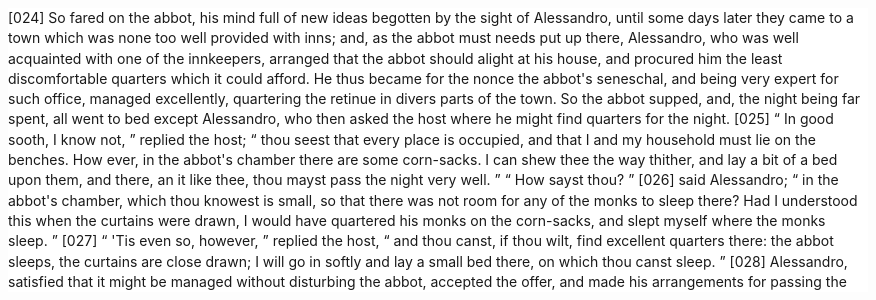  </p>
 <p>
  <a name="p02030024">
   [024]
  </a>
  So fared on the abbot, his mind full of new ideas begotten by the
 sight of Alessandro, until some days later they came to a town which
 was none too well provided with inns; and, as the abbot must needs
 put up there, Alessandro, who was well acquainted with one of the
 innkeepers, arranged that the abbot should alight at his house, and
 procured him the least discomfortable quarters which it could afford.
 He thus became for the nonce the abbot's seneschal, and being very
 expert for such office, managed excellently, quartering the retinue in
 divers parts of the town. So the abbot supped, and, the night being
 far spent, all went to bed except Alessandro, who then asked the host
 where he might find quarters for the night.
  <a name="p02030025">
   [025]
  </a>
  <q direct="unspecified">
   In good sooth, I
 know not,
  </q>
  replied the host;
  <q direct="unspecified">
   thou seest that every place is occupied,
 and that I and my household must lie on the benches. How
   ever,
 in the abbot's chamber there are some corn-sacks. I can shew
 thee the way thither, and lay a bit of a bed upon them, and there, an
 it like thee, thou mayst pass the night very well.
  </q>
  <q direct="unspecified">
   How sayst
 thou?
  </q>
  <a name="p02030026">
   [026]
  </a>
  said Alessandro;
  <q direct="unspecified">
   in the abbot's chamber, which thou
 knowest is small, so that there was not room for any of the monks
 to sleep there? Had I understood this when the curtains were
 drawn, I would have quartered his monks on the corn-sacks, and
 slept myself where the monks sleep.
  </q>
  <a name="p02030027">
   [027]
  </a>
  <q direct="unspecified">
   'Tis even so, however,
  </q>
  replied the host,
  <q direct="unspecified">
   and thou canst, if thou wilt, find excellent quarters
 there: the abbot sleeps, the curtains are close drawn; I will go
 in softly and lay a small bed there, on which thou canst sleep.
  </q>
  <a name="p02030028">
   [028]
  </a>
  Alessandro, satisfied that it might be managed without disturbing the
 abbot, accepted the offer, and made his arrangements for passing the
